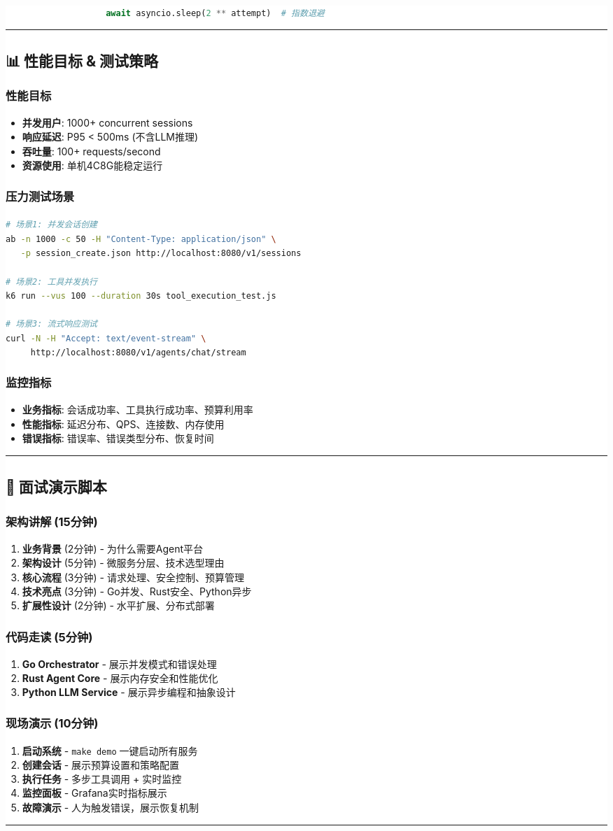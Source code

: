 ```python
                    await asyncio.sleep(2 ** attempt)  # 指数退避
```

---

## 📊 性能目标 & 测试策略

### 性能目标
- **并发用户**: 1000+ concurrent sessions
- **响应延迟**: P95 < 500ms (不含LLM推理)
- **吞吐量**: 100+ requests/second
- **资源使用**: 单机4C8G能稳定运行

### 压力测试场景
```bash
# 场景1: 并发会话创建
ab -n 1000 -c 50 -H "Content-Type: application/json" \
   -p session_create.json http://localhost:8080/v1/sessions

# 场景2: 工具并发执行
k6 run --vus 100 --duration 30s tool_execution_test.js

# 场景3: 流式响应测试
curl -N -H "Accept: text/event-stream" \
     http://localhost:8080/v1/agents/chat/stream
```

### 监控指标
- **业务指标**: 会话成功率、工具执行成功率、预算利用率
- **性能指标**: 延迟分布、QPS、连接数、内存使用
- **错误指标**: 错误率、错误类型分布、恢复时间

---

## 🎯 面试演示脚本

### 架构讲解 (15分钟)
1. **业务背景** (2分钟) - 为什么需要Agent平台
2. **架构设计** (5分钟) - 微服务分层、技术选型理由
3. **核心流程** (3分钟) - 请求处理、安全控制、预算管理
4. **技术亮点** (3分钟) - Go并发、Rust安全、Python异步
5. **扩展性设计** (2分钟) - 水平扩展、分布式部署

### 代码走读 (5分钟)
1. **Go Orchestrator** - 展示并发模式和错误处理
2. **Rust Agent Core** - 展示内存安全和性能优化
3. **Python LLM Service** - 展示异步编程和抽象设计

### 现场演示 (10分钟)
1. **启动系统** - `make demo` 一键启动所有服务
2. **创建会话** - 展示预算设置和策略配置
3. **执行任务** - 多步工具调用 + 实时监控
4. **监控面板** - Grafana实时指标展示
5. **故障演示** - 人为触发错误，展示恢复机制

---